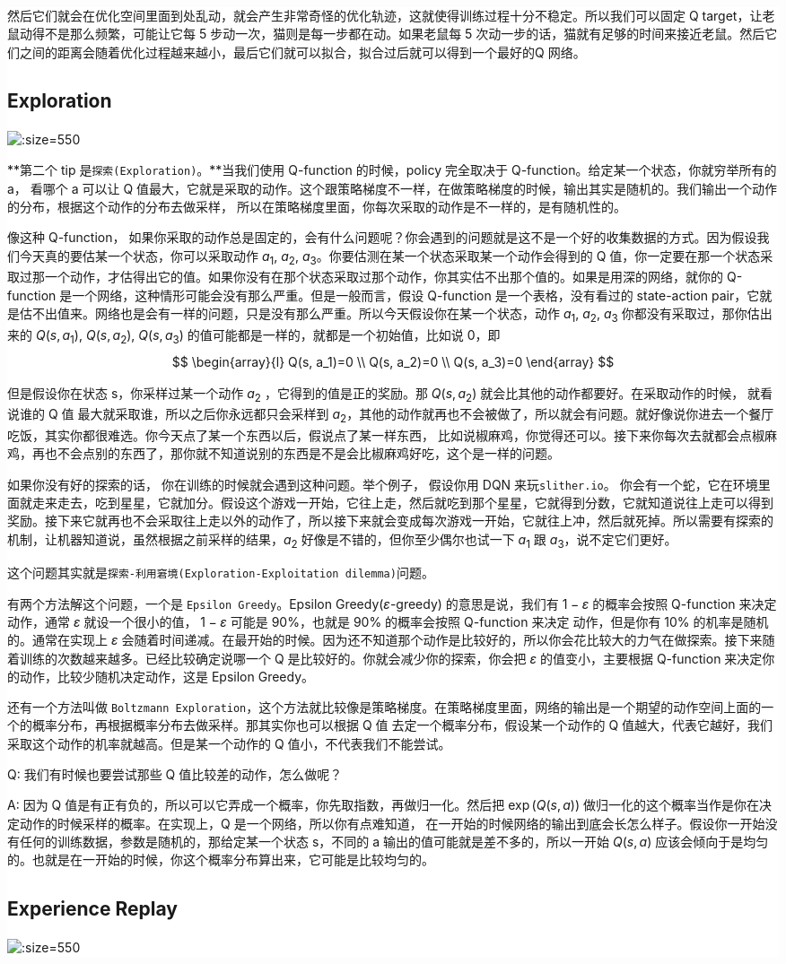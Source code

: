 然后它们就会在优化空间里面到处乱动，就会产生非常奇怪的优化轨迹，这就使得训练过程十分不稳定。所以我们可以固定 Q target，让老鼠动得不是那么频繁，可能让它每 5 步动一次，猫则是每一步都在动。如果老鼠每 5 次动一步的话，猫就有足够的时间来接近老鼠。然后它们之间的距离会随着优化过程越来越小，最后它们就可以拟合，拟合过后就可以得到一个最好的Q 网络。


## Exploration

![](img/6.16.png ':size=550')

**第二个 tip 是`探索(Exploration)`。**当我们使用 Q-function 的时候，policy 完全取决于 Q-function。给定某一个状态，你就穷举所有的 a， 看哪个 a 可以让 Q 值最大，它就是采取的动作。这个跟策略梯度不一样，在做策略梯度的时候，输出其实是随机的。我们输出一个动作的分布，根据这个动作的分布去做采样， 所以在策略梯度里面，你每次采取的动作是不一样的，是有随机性的。

像这种 Q-function， 如果你采取的动作总是固定的，会有什么问题呢？你会遇到的问题就是这不是一个好的收集数据的方式。因为假设我们今天真的要估某一个状态，你可以采取动作 $a_{1}$, $a_{2}$, $a_{3}$。你要估测在某一个状态采取某一个动作会得到的 Q 值，你一定要在那一个状态采取过那一个动作，才估得出它的值。如果你没有在那个状态采取过那个动作，你其实估不出那个值的。如果是用深的网络，就你的 Q-function 是一个网络，这种情形可能会没有那么严重。但是一般而言，假设 Q-function 是一个表格，没有看过的 state-action pair，它就是估不出值来。网络也是会有一样的问题，只是没有那么严重。所以今天假设你在某一个状态，动作 $a_{1}$, $a_{2}$, $a_{3}$ 你都没有采取过，那你估出来的 $Q(s,a_{1})$, $Q(s,a_{2})$, $Q(s,a_{3})$ 的值可能都是一样的，就都是一个初始值，比如说 0，即
$$
\begin{array}{l}
Q(s, a_1)=0 \\
Q(s, a_2)=0 \\
Q(s, a_3)=0
\end{array}
$$

但是假设你在状态 s，你采样过某一个动作 $a_{2}$ ，它得到的值是正的奖励。那 $Q(s, a_2)$ 就会比其他的动作都要好。在采取动作的时候， 就看说谁的 Q 值 最大就采取谁，所以之后你永远都只会采样到 $a_{2}$，其他的动作就再也不会被做了，所以就会有问题。就好像说你进去一个餐厅吃饭，其实你都很难选。你今天点了某一个东西以后，假说点了某一样东西， 比如说椒麻鸡，你觉得还可以。接下来你每次去就都会点椒麻鸡，再也不会点别的东西了，那你就不知道说别的东西是不是会比椒麻鸡好吃，这个是一样的问题。

如果你没有好的探索的话， 你在训练的时候就会遇到这种问题。举个例子， 假设你用 DQN 来玩`slither.io`。 你会有一个蛇，它在环境里面就走来走去，吃到星星，它就加分。假设这个游戏一开始，它往上走，然后就吃到那个星星，它就得到分数，它就知道说往上走可以得到奖励。接下来它就再也不会采取往上走以外的动作了，所以接下来就会变成每次游戏一开始，它就往上冲，然后就死掉。所以需要有探索的机制，让机器知道说，虽然根据之前采样的结果，$a_2$ 好像是不错的，但你至少偶尔也试一下 $a_{1}$ 跟 $a_{3}$，说不定它们更好。

这个问题其实就是`探索-利用窘境(Exploration-Exploitation dilemma)`问题。

有两个方法解这个问题，一个是 `Epsilon Greedy`。Epsilon Greedy($\varepsilon\text{-greedy}$) 的意思是说，我们有 $1-\varepsilon$ 的概率会按照 Q-function 来决定 动作，通常 $\varepsilon$ 就设一个很小的值， $1-\varepsilon$ 可能是 90%，也就是 90% 的概率会按照 Q-function 来决定 动作，但是你有 10% 的机率是随机的。通常在实现上 $\varepsilon$ 会随着时间递减。在最开始的时候。因为还不知道那个动作是比较好的，所以你会花比较大的力气在做探索。接下来随着训练的次数越来越多。已经比较确定说哪一个 Q 是比较好的。你就会减少你的探索，你会把 $\varepsilon$ 的值变小，主要根据 Q-function 来决定你的动作，比较少随机决定动作，这是 Epsilon Greedy。

还有一个方法叫做 `Boltzmann Exploration`，这个方法就比较像是策略梯度。在策略梯度里面，网络的输出是一个期望的动作空间上面的一个的概率分布，再根据概率分布去做采样。那其实你也可以根据 Q 值 去定一个概率分布，假设某一个动作的 Q 值越大，代表它越好，我们采取这个动作的机率就越高。但是某一个动作的 Q 值小，不代表我们不能尝试。

Q: 我们有时候也要尝试那些 Q 值比较差的动作，怎么做呢？

A: 因为 Q 值是有正有负的，所以可以它弄成一个概率，你先取指数，再做归一化。然后把 $\exp(Q(s,a))$ 做归一化的这个概率当作是你在决定动作的时候采样的概率。在实现上，Q 是一个网络，所以你有点难知道， 在一开始的时候网络的输出到底会长怎么样子。假设你一开始没有任何的训练数据，参数是随机的，那给定某一个状态 s，不同的 a 输出的值可能就是差不多的，所以一开始 $Q(s,a)$ 应该会倾向于是均匀的。也就是在一开始的时候，你这个概率分布算出来，它可能是比较均匀的。

## Experience Replay

![](img/6.17.png ':size=550')
